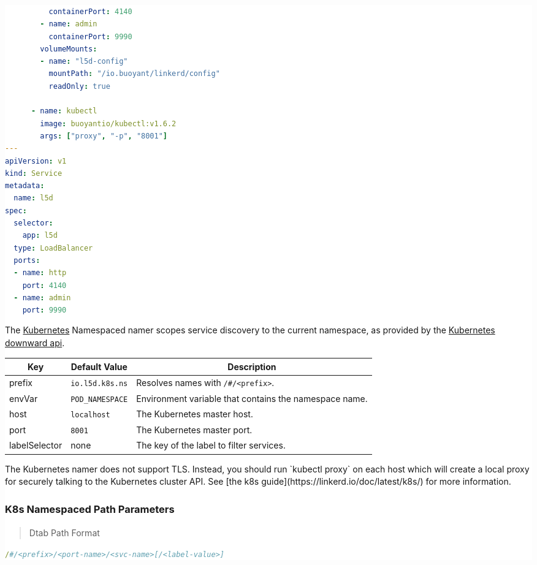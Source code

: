 ```yaml
          containerPort: 4140
        - name: admin
          containerPort: 9990
        volumeMounts:
        - name: "l5d-config"
          mountPath: "/io.buoyant/linkerd/config"
          readOnly: true

      - name: kubectl
        image: buoyantio/kubectl:v1.6.2
        args: ["proxy", "-p", "8001"]
---
apiVersion: v1
kind: Service
metadata:
  name: l5d
spec:
  selector:
    app: l5d
  type: LoadBalancer
  ports:
  - name: http
    port: 4140
  - name: admin
    port: 9990

```


The [Kubernetes](https://k8s.io/) Namespaced namer scopes service discovery to
the current namespace, as provided by the
[Kubernetes downward api](https://kubernetes.io/docs/tasks/configure-pod-container/environment-variable-expose-pod-information/#the-downward-api).

Key | Default Value | Description
--- | ------------- | -----------
prefix | `io.l5d.k8s.ns` | Resolves names with `/#/<prefix>`.
envVar | `POD_NAMESPACE` | Environment variable that contains the namespace name.
host | `localhost` | The Kubernetes master host.
port | `8001` | The Kubernetes master port.
labelSelector | none | The key of the label to filter services.

<aside class="notice">
The Kubernetes namer does not support TLS.  Instead, you should run `kubectl proxy` on each host
which will create a local proxy for securely talking to the Kubernetes cluster API. See [the k8s guide](https://linkerd.io/doc/latest/k8s/) for more information.
</aside>

### K8s Namespaced Path Parameters

> Dtab Path Format

```yaml
/#/<prefix>/<port-name>/<svc-name>[/<label-value>]
```
